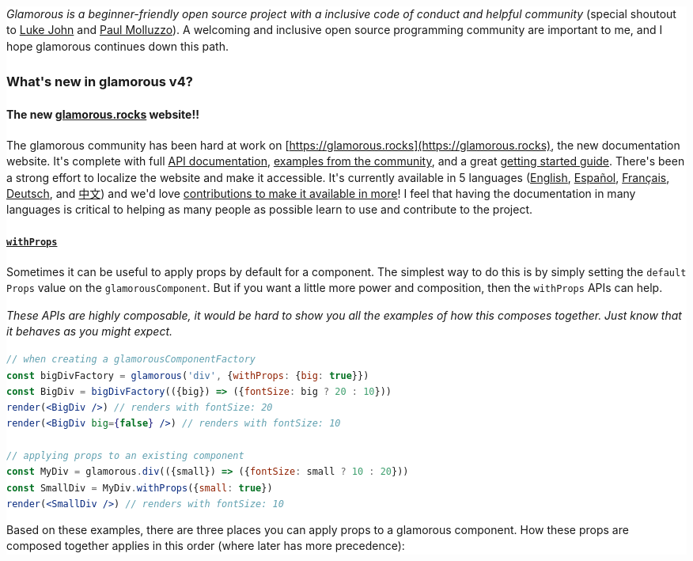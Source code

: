_Glamorous is a beginner-friendly open source project with a inclusive code of
conduct and helpful community_ (special shoutout to
[Luke John](https://medium.com/u/94b13791b387) and
[Paul Molluzzo](https://medium.com/u/7d13f7447f6b)). A welcoming and inclusive
open source programming community are important to me, and I hope glamorous
continues down this path.

### What's new in glamorous v4?

#### The new [glamorous.rocks](https://glamorous.rocks) website!!

The glamorous community has been hard at work on
[https://glamorous.rocks](https://glamorous.rocks), the new documentation
website. It's complete with full
[API documentation](https://glamorous.rocks/api/),
[examples from the community](https://glamorous.rocks/examples/), and a great
[getting started guide](https://glamorous.rocks/getting-started/). There's been
a strong effort to localize the website and make it accessible. It's currently
available in 5 languages ([English](https://glamorous.rocks),
[Español](https://es.glamorous.rocks), [Français](https://fr.glamorous.rocks),
[Deutsch](https://de.glamorous.rocks), and [中文](https://zh.glamorous.rocks))
and we'd love
[contributions to make it available in more](https://github.com/kentcdodds/glamorous-website/blob/master/other/CONTRIBUTING_DOCUMENTATION.md#translation)!
I feel that having the documentation in many languages is critical to helping as
many people as possible learn to use and contribute to the project.

#### [`withProps`](https://glamorous.rocks/api)

Sometimes it can be useful to apply props by default for a component. The
simplest way to do this is by simply setting the `defaultProps` value on the
`glamorousComponent`. But if you want a little more power and composition, then
the `withProps` APIs can help.

_These APIs are highly composable, it would be hard to show you all the examples
of how this composes together. Just know that it behaves as you might expect._

```jsx
// when creating a glamorousComponentFactory
const bigDivFactory = glamorous('div', {withProps: {big: true}})
const BigDiv = bigDivFactory(({big}) => ({fontSize: big ? 20 : 10}))
render(<BigDiv />) // renders with fontSize: 20
render(<BigDiv big={false} />) // renders with fontSize: 10

// applying props to an existing component
const MyDiv = glamorous.div(({small}) => ({fontSize: small ? 10 : 20}))
const SmallDiv = MyDiv.withProps({small: true})
render(<SmallDiv />) // renders with fontSize: 10
```

Based on these examples, there are three places you can apply props to a
glamorous component. How these props are composed together applies in this order
(where later has more precedence):
